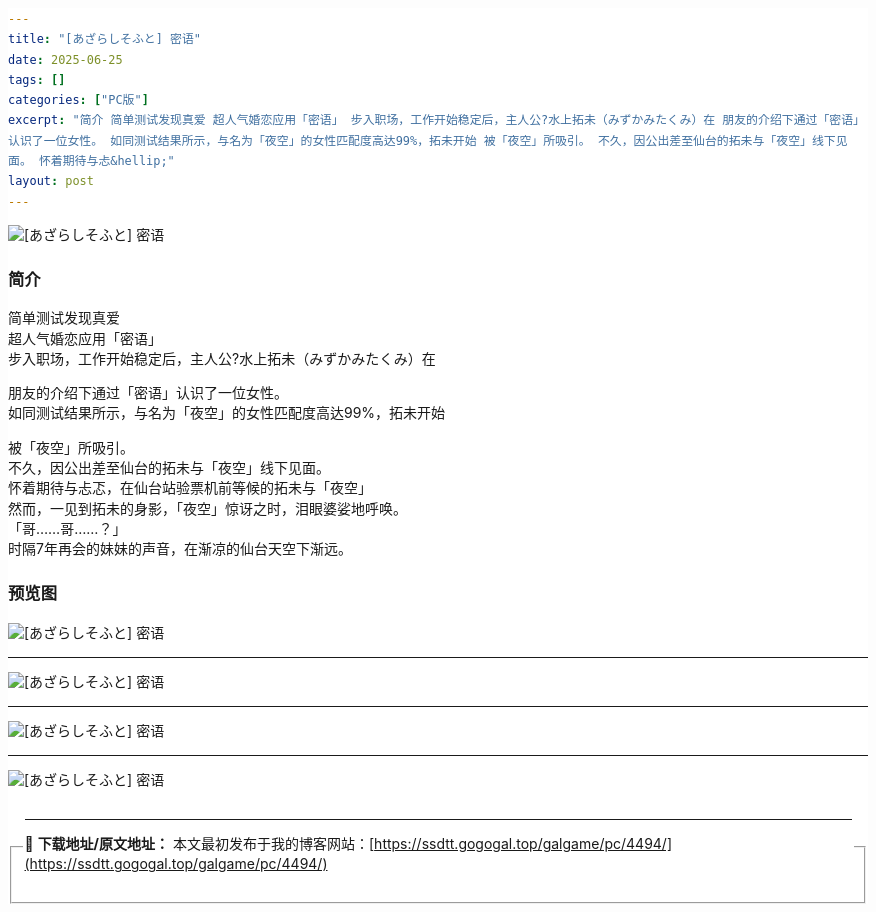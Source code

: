```yaml
---
title: "[あざらしそふと] 密语"
date: 2025-06-25
tags: []
categories: ["PC版"]
excerpt: "简介 简单测试发现真爱 超人气婚恋应用「密语」 步入职场，工作开始稳定后，主人公?水上拓未（みずかみたくみ）在 朋友的介绍下通过「密语」认识了一位女性。 如同测试结果所示，与名为「夜空」的女性匹配度高达99%，拓未开始 被「夜空」所吸引。 不久，因公出差至仙台的拓未与「夜空」线下见面。 怀着期待与忐&hellip;"
layout: post
---
```



<p><img decoding="async"   src="https://ssdtt.gogogal.top/wp-content/uploads/2025/06/8436f-00.webp" loading="lazy" alt="[あざらしそふと] 密语" style="display: block; margin-left: auto; margin-right: auto; width: 1000px;" /></p>
<div>
<h3>简介</h3>
</p></div>
<p> 简单测试发现真爱<br /> 超人气婚恋应用「密语」<br /> 步入职场，工作开始稳定后，主人公?水上拓未（みずかみたくみ）在</p>
<p>朋友的介绍下通过「密语」认识了一位女性。<br /> 如同测试结果所示，与名为「夜空」的女性匹配度高达99%，拓未开始</p>
<p>被「夜空」所吸引。<br /> 不久，因公出差至仙台的拓未与「夜空」线下见面。<br /> 怀着期待与忐忑，在仙台站验票机前等候的拓未与「夜空」<br /> 然而，一见到拓未的身影，「夜空」惊讶之时，泪眼婆娑地呼唤。<br /> 「哥……哥……？」<br /> 时隔7年再会的妹妹的声音，在渐凉的仙台天空下渐远。</p>
<h3>预览图</h3>
<p><img decoding="async"   src="https://ssdtt.gogogal.top/wp-content/uploads/2025/06/9fc3b-01.webp" loading="lazy" alt="[あざらしそふと] 密语" style="display: block; margin-left: auto; margin-right: auto; width: 1000px;" /></p>
<hr />
<p><img decoding="async"   src="https://ssdtt.gogogal.top/wp-content/uploads/2025/06/d1026-02.webp" loading="lazy" alt="[あざらしそふと] 密语" style="display: block; margin-left: auto; margin-right: auto; width: 1000px;" /></p>
<hr />
<p><img decoding="async"   src="https://ssdtt.gogogal.top/wp-content/uploads/2025/06/a0061-03.webp" loading="lazy" alt="[あざらしそふと] 密语" style="display: block; margin-left: auto; margin-right: auto; width: 1000px;" /></p>
<hr />
<p><img decoding="async"   src="https://ssdtt.gogogal.top/wp-content/uploads/2025/06/4de56-04.webp" loading="lazy" alt="[あざらしそふと] 密语" style="display: block; margin-left: auto; margin-right: auto; width: 1000px;" /></p>
<div></div>
<fieldset>
<legend>


---
📖 **下载地址/原文地址：** 本文最初发布于我的博客网站：[https://ssdtt.gogogal.top/galgame/pc/4494/](https://ssdtt.gogogal.top/galgame/pc/4494/)
